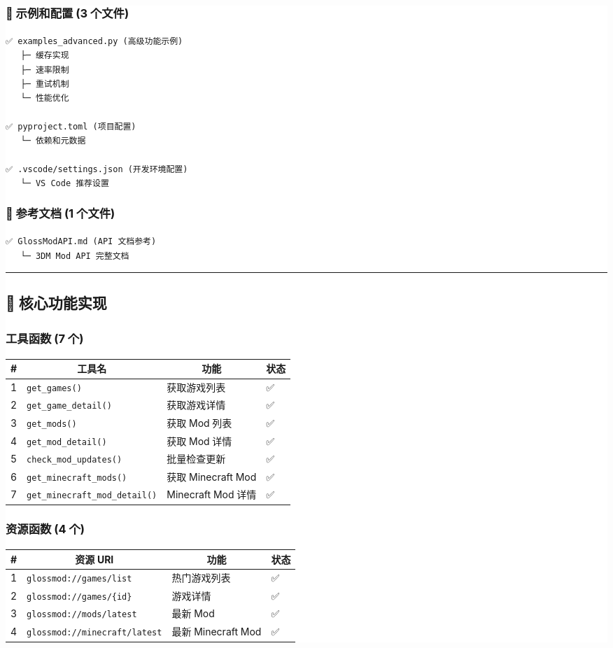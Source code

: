 ### 🔧 示例和配置 (3 个文件)

```
✅ examples_advanced.py (高级功能示例)
   ├─ 缓存实现
   ├─ 速率限制
   ├─ 重试机制
   └─ 性能优化

✅ pyproject.toml (项目配置)
   └─ 依赖和元数据

✅ .vscode/settings.json (开发环境配置)
   └─ VS Code 推荐设置
```

### 📖 参考文档 (1 个文件)

```
✅ GlossModAPI.md (API 文档参考)
   └─ 3DM Mod API 完整文档
```

---

## 🎯 核心功能实现

### 工具函数 (7 个)

| #   | 工具名                       | 功能               | 状态 |
| --- | ---------------------------- | ------------------ | ---- |
| 1   | `get_games()`                | 获取游戏列表       | ✅    |
| 2   | `get_game_detail()`          | 获取游戏详情       | ✅    |
| 3   | `get_mods()`                 | 获取 Mod 列表      | ✅    |
| 4   | `get_mod_detail()`           | 获取 Mod 详情      | ✅    |
| 5   | `check_mod_updates()`        | 批量检查更新       | ✅    |
| 6   | `get_minecraft_mods()`       | 获取 Minecraft Mod | ✅    |
| 7   | `get_minecraft_mod_detail()` | Minecraft Mod 详情 | ✅    |

### 资源函数 (4 个)

| #   | 资源 URI                      | 功能               | 状态 |
| --- | ----------------------------- | ------------------ | ---- |
| 1   | `glossmod://games/list`       | 热门游戏列表       | ✅    |
| 2   | `glossmod://games/{id}`       | 游戏详情           | ✅    |
| 3   | `glossmod://mods/latest`      | 最新 Mod           | ✅    |
| 4   | `glossmod://minecraft/latest` | 最新 Minecraft Mod | ✅    |
